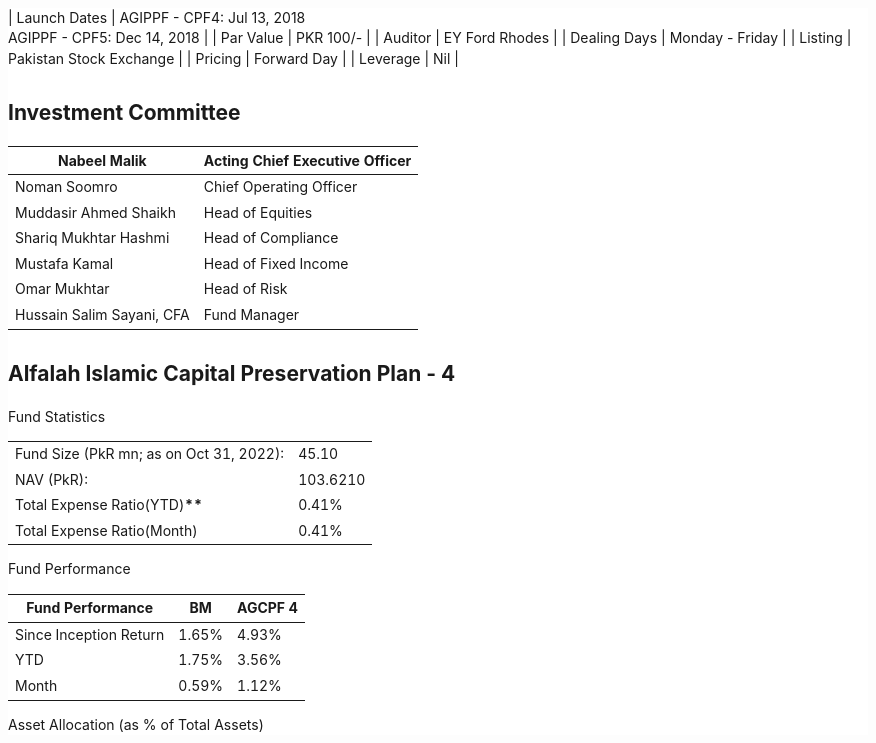 | Launch Dates               | AGIPPF - CPF4: Jul 13, 2018<br>AGIPPF - CPF5: Dec 14, 2018                                                                                                                                                                                                                                                         |
| Par Value                  | PKR 100/-                                                                                                                                                                                                                                                                                                          |
| Auditor                    | EY Ford Rhodes                                                                                                                                                                                                                                                                                                     |
| Dealing Days               | Monday - Friday                                                                                                                                                                                                                                                                                                    |
| Listing                    | Pakistan Stock Exchange                                                                                                                                                                                                                                                                                            |
| Pricing                    | Forward Day                                                                                                                                                                                                                                                                                                        |
| Leverage                   | Nil                                                                                                                                                                                                                                                                                                                |

## Investment Committee

| Nabeel Malik              | Acting Chief Executive Officer |
| ------------------------- | ------------------------------ |
| Noman Soomro              | Chief Operating Officer        |
| Muddasir Ahmed Shaikh     | Head of Equities               |
| Shariq Mukhtar Hashmi     | Head of Compliance             |
| Mustafa Kamal             | Head of Fixed Income           |
| Omar Mukhtar              | Head of Risk                   |
| Hussain Salim Sayani, CFA | Fund Manager                   |

## Alfalah Islamic Capital Preservation Plan - 4

Fund Statistics

|                                         |          |
| --------------------------------------- | -------- |
| Fund Size (PkR mn; as on Oct 31, 2022): | 45.10    |
| NAV (PkR):                              | 103.6210 |
| Total Expense Ratio(YTD)**\*\***        | 0.41%    |
| Total Expense Ratio(Month)              | 0.41%    |

Fund Performance

| Fund Performance       | BM    | AGCPF 4 |
| ---------------------- | ----- | ------- |
| Since Inception Return | 1.65% | 4.93%   |
| YTD                    | 1.75% | 3.56%   |
| Month                  | 0.59% | 1.12%   |

Asset Allocation (as % of Total Assets)
